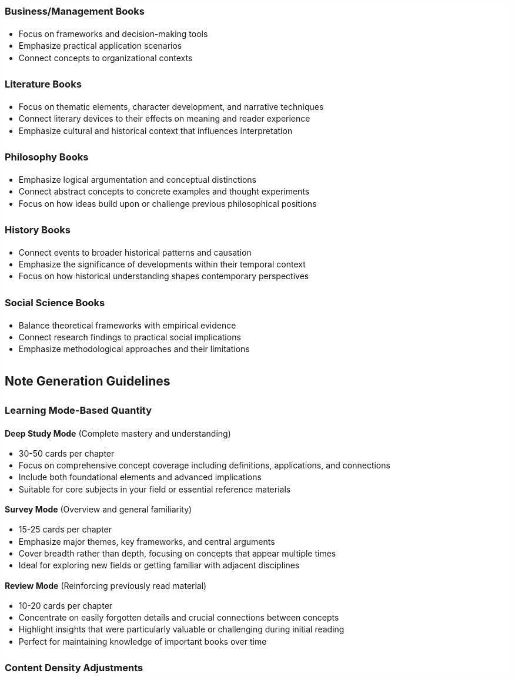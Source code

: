 ### Business/Management Books
- Focus on frameworks and decision-making tools
- Emphasize practical application scenarios
- Connect concepts to organizational contexts

### Literature Books
- Focus on thematic elements, character development, and narrative techniques
- Connect literary devices to their effects on meaning and reader experience
- Emphasize cultural and historical context that influences interpretation

### Philosophy Books
- Emphasize logical argumentation and conceptual distinctions
- Connect abstract concepts to concrete examples and thought experiments
- Focus on how ideas build upon or challenge previous philosophical positions

### History Books
- Connect events to broader historical patterns and causation
- Emphasize the significance of developments within their temporal context
- Focus on how historical understanding shapes contemporary perspectives

### Social Science Books
- Balance theoretical frameworks with empirical evidence
- Connect research findings to practical social implications
- Emphasize methodological approaches and their limitations


## Note Generation Guidelines

### Learning Mode-Based Quantity

**Deep Study Mode** (Complete mastery and understanding)
- 30-50 cards per chapter
- Focus on comprehensive concept coverage including definitions, applications, and connections
- Include both foundational elements and advanced implications
- Suitable for core subjects in your field or essential reference materials

**Survey Mode** (Overview and general familiarity)
- 15-25 cards per chapter
- Emphasize major themes, key frameworks, and central arguments
- Cover breadth rather than depth, focusing on concepts that appear multiple times
- Ideal for exploring new fields or getting familiar with adjacent disciplines

**Review Mode** (Reinforcing previously read material)
- 10-20 cards per chapter
- Concentrate on easily forgotten details and crucial connections between concepts
- Highlight insights that were particularly valuable or challenging during initial reading
- Perfect for maintaining knowledge of important books over time

### Content Density Adjustments
